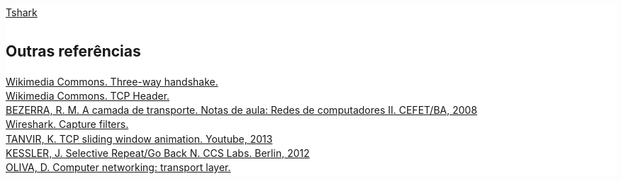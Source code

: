 [Tshark](https://www.wireshark.org/docs/man-pages/tshark.html)  



## Outras referências
[Wikimedia Commons. Three-way handshake.](https://upload.wikimedia.org/wikipedia/commons/8/8a/Tcp-handshake.png)  
[Wikimedia Commons. TCP Header.](https://commons.wikimedia.org/wiki/File:TCP_Protocol_Diagram.png)  
[BEZERRA, R. M. A camada de transporte. Notas de aula: Redes de computadores II. CEFET/BA, 2008](https://egroupware.ufba.br/~romildo/downloads/ifba/transporte.pdf)  
[Wireshark. Capture filters.](https://wiki.wireshark.org/CaptureFilters)  
[TANVIR, K. TCP sliding window animation. Youtube, 2013](https://www.youtube.com/watch?v=zY3Sxvj8kZA)  
[KESSLER, J. Selective Repeat/Go Back N. CCS Labs. Berlin, 2012](https://www.ccs-labs.org/teaching/rn/animations/gbn_sr/)  
[OLIVA, D. Computer networking: transport layer.](https://www.cnblogs.com/RDaneelOlivaw/p/9197152.html)  



